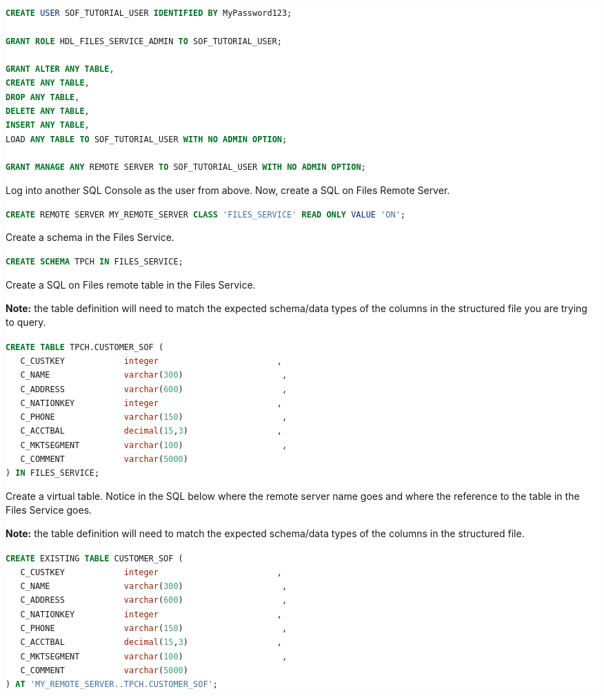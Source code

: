```SQL
CREATE USER SOF_TUTORIAL_USER IDENTIFIED BY MyPassword123;

GRANT ROLE HDL_FILES_SERVICE_ADMIN TO SOF_TUTORIAL_USER;

GRANT ALTER ANY TABLE,
CREATE ANY TABLE,
DROP ANY TABLE,
DELETE ANY TABLE,
INSERT ANY TABLE,
LOAD ANY TABLE TO SOF_TUTORIAL_USER WITH NO ADMIN OPTION;

GRANT MANAGE ANY REMOTE SERVER TO SOF_TUTORIAL_USER WITH NO ADMIN OPTION;
```

Log into another SQL Console as the user from above. Now, create a SQL on Files Remote Server.

```SQL
CREATE REMOTE SERVER MY_REMOTE_SERVER CLASS 'FILES_SERVICE' READ ONLY VALUE 'ON';
```

Create a schema in the Files Service.

```SQL
CREATE SCHEMA TPCH IN FILES_SERVICE;
```

Create a SQL on Files remote table in the Files Service.

**Note:** the table definition will need to match the expected schema/data types of the columns in the structured file you are trying to query.

```SQL
CREATE TABLE TPCH.CUSTOMER_SOF (
   C_CUSTKEY            integer                        ,
   C_NAME               varchar(300)                    ,
   C_ADDRESS            varchar(600)                    ,
   C_NATIONKEY          integer                        ,
   C_PHONE              varchar(150)                    ,
   C_ACCTBAL            decimal(15,3)                  ,
   C_MKTSEGMENT         varchar(100)                    ,
   C_COMMENT            varchar(5000)                   
) IN FILES_SERVICE;
```

Create a virtual table. Notice in the SQL below where the remote server name goes and where the reference to the table in the Files Service goes.

**Note:** the table definition will need to match the expected schema/data types of the columns in the structured file.

```SQL
CREATE EXISTING TABLE CUSTOMER_SOF (
   C_CUSTKEY            integer                        ,
   C_NAME               varchar(300)                    ,
   C_ADDRESS            varchar(600)                    ,
   C_NATIONKEY          integer                        ,
   C_PHONE              varchar(150)                    ,
   C_ACCTBAL            decimal(15,3)                  ,
   C_MKTSEGMENT         varchar(100)                    ,
   C_COMMENT            varchar(5000)                   
) AT 'MY_REMOTE_SERVER..TPCH.CUSTOMER_SOF';
```
